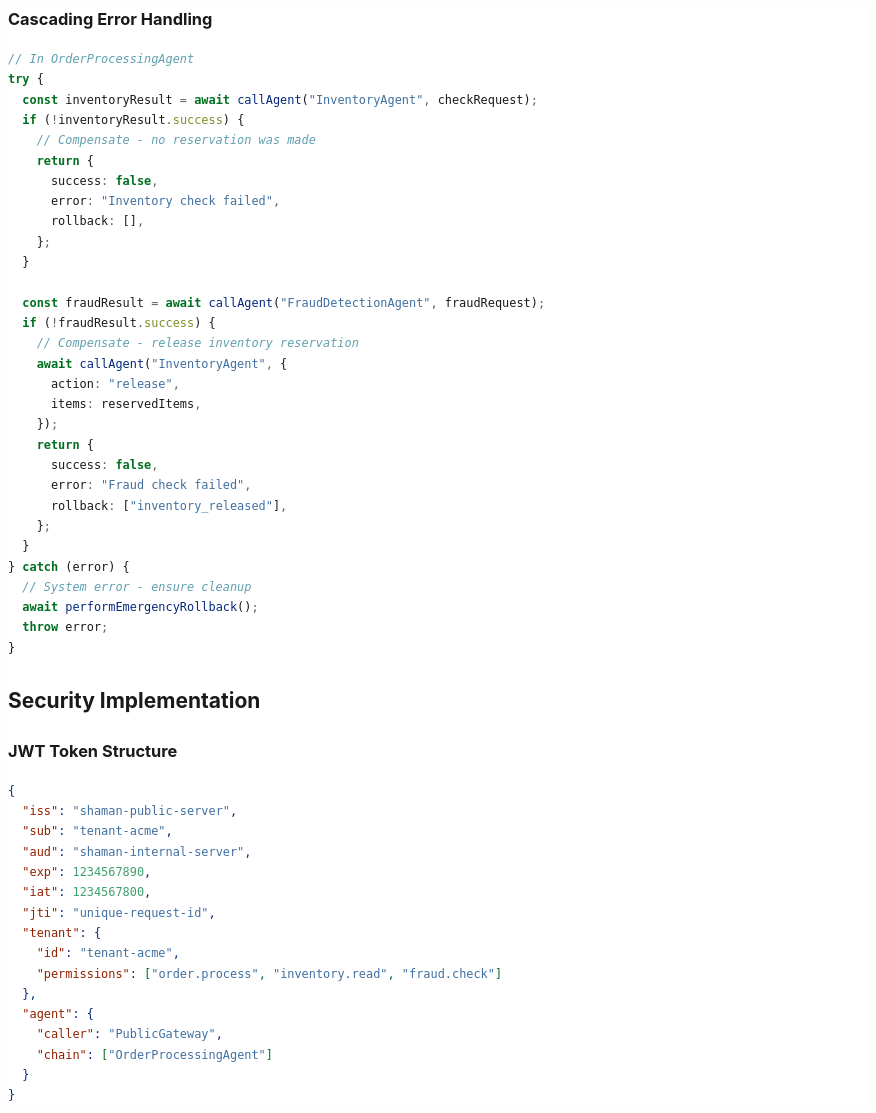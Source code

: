 ### Cascading Error Handling

```typescript
// In OrderProcessingAgent
try {
  const inventoryResult = await callAgent("InventoryAgent", checkRequest);
  if (!inventoryResult.success) {
    // Compensate - no reservation was made
    return {
      success: false,
      error: "Inventory check failed",
      rollback: [],
    };
  }

  const fraudResult = await callAgent("FraudDetectionAgent", fraudRequest);
  if (!fraudResult.success) {
    // Compensate - release inventory reservation
    await callAgent("InventoryAgent", {
      action: "release",
      items: reservedItems,
    });
    return {
      success: false,
      error: "Fraud check failed",
      rollback: ["inventory_released"],
    };
  }
} catch (error) {
  // System error - ensure cleanup
  await performEmergencyRollback();
  throw error;
}
```

## Security Implementation

### JWT Token Structure

```json
{
  "iss": "shaman-public-server",
  "sub": "tenant-acme",
  "aud": "shaman-internal-server",
  "exp": 1234567890,
  "iat": 1234567800,
  "jti": "unique-request-id",
  "tenant": {
    "id": "tenant-acme",
    "permissions": ["order.process", "inventory.read", "fraud.check"]
  },
  "agent": {
    "caller": "PublicGateway",
    "chain": ["OrderProcessingAgent"]
  }
}
```
